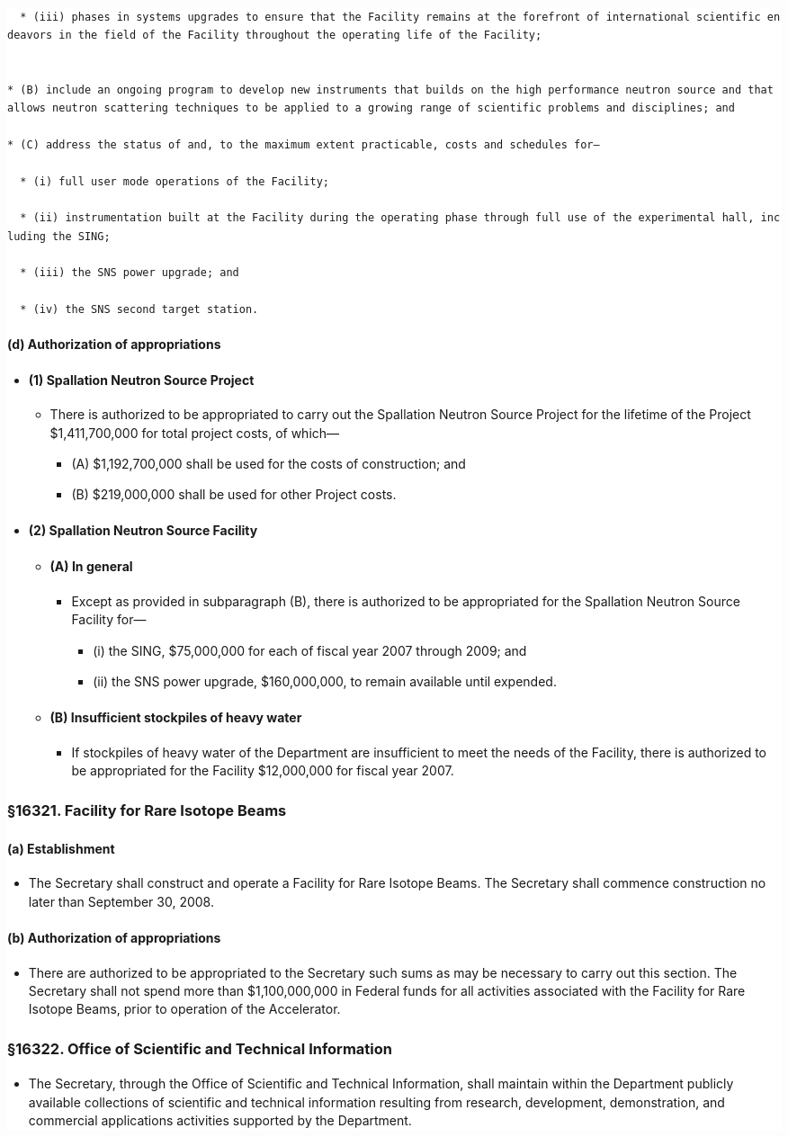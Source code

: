       * (iii) phases in systems upgrades to ensure that the Facility remains at the forefront of international scientific endeavors in the field of the Facility throughout the operating life of the Facility;


    * (B) include an ongoing program to develop new instruments that builds on the high performance neutron source and that allows neutron scattering techniques to be applied to a growing range of scientific problems and disciplines; and

    * (C) address the status of and, to the maximum extent practicable, costs and schedules for—

      * (i) full user mode operations of the Facility;

      * (ii) instrumentation built at the Facility during the operating phase through full use of the experimental hall, including the SING;

      * (iii) the SNS power upgrade; and

      * (iv) the SNS second target station.

#### (d) Authorization of appropriations
* #### (1) Spallation Neutron Source Project
  * There is authorized to be appropriated to carry out the Spallation Neutron Source Project for the lifetime of the Project $1,411,700,000 for total project costs, of which—

    * (A) $1,192,700,000 shall be used for the costs of construction; and

    * (B) $219,000,000 shall be used for other Project costs.

* #### (2) Spallation Neutron Source Facility
  * #### (A) In general
    * Except as provided in subparagraph (B), there is authorized to be appropriated for the Spallation Neutron Source Facility for—

      * (i) the SING, $75,000,000 for each of fiscal year 2007 through 2009; and

      * (ii) the SNS power upgrade, $160,000,000, to remain available until expended.

  * #### (B) Insufficient stockpiles of heavy water
    * If stockpiles of heavy water of the Department are insufficient to meet the needs of the Facility, there is authorized to be appropriated for the Facility $12,000,000 for fiscal year 2007.

### §16321. Facility for Rare Isotope Beams
#### (a) Establishment
* The Secretary shall construct and operate a Facility for Rare Isotope Beams. The Secretary shall commence construction no later than September 30, 2008.

#### (b) Authorization of appropriations
* There are authorized to be appropriated to the Secretary such sums as may be necessary to carry out this section. The Secretary shall not spend more than $1,100,000,000 in Federal funds for all activities associated with the Facility for Rare Isotope Beams, prior to operation of the Accelerator.

### §16322. Office of Scientific and Technical Information
* The Secretary, through the Office of Scientific and Technical Information, shall maintain within the Department publicly available collections of scientific and technical information resulting from research, development, demonstration, and commercial applications activities supported by the Department.

